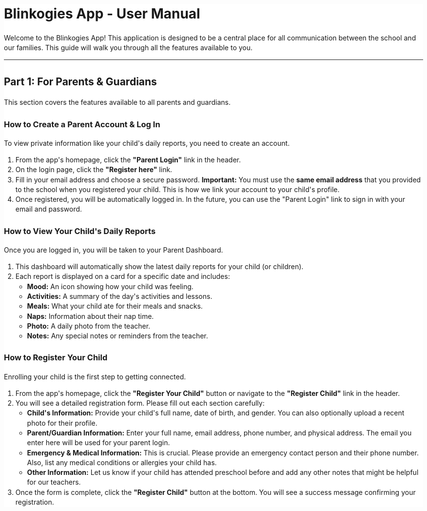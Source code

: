 
# Blinkogies App - User Manual

Welcome to the Blinkogies App! This application is designed to be a central place for all communication between the school and our families. This guide will walk you through all the features available to you.

---

## Part 1: For Parents & Guardians

This section covers the features available to all parents and guardians.

### How to Create a Parent Account & Log In

To view private information like your child's daily reports, you need to create an account.

1.  From the app's homepage, click the **"Parent Login"** link in the header.
2.  On the login page, click the **"Register here"** link.
3.  Fill in your email address and choose a secure password. **Important:** You must use the **same email address** that you provided to the school when you registered your child. This is how we link your account to your child's profile.
4.  Once registered, you will be automatically logged in. In the future, you can use the "Parent Login" link to sign in with your email and password.

### How to View Your Child's Daily Reports

Once you are logged in, you will be taken to your Parent Dashboard.

1.  This dashboard will automatically show the latest daily reports for your child (or children).
2.  Each report is displayed on a card for a specific date and includes:
    *   **Mood:** An icon showing how your child was feeling.
    *   **Activities:** A summary of the day's activities and lessons.
    *   **Meals:** What your child ate for their meals and snacks.
    *   **Naps:** Information about their nap time.
    *   **Photo:** A daily photo from the teacher.
    *   **Notes:** Any special notes or reminders from the teacher.

### How to Register Your Child

Enrolling your child is the first step to getting connected.

1.  From the app's homepage, click the **"Register Your Child"** button or navigate to the **"Register Child"** link in the header.
2.  You will see a detailed registration form. Please fill out each section carefully:
    *   **Child's Information:** Provide your child's full name, date of birth, and gender. You can also optionally upload a recent photo for their profile.
    *   **Parent/Guardian Information:** Enter your full name, email address, phone number, and physical address. The email you enter here will be used for your parent login.
    *   **Emergency & Medical Information:** This is crucial. Please provide an emergency contact person and their phone number. Also, list any medical conditions or allergies your child has.
    *   **Other Information:** Let us know if your child has attended preschool before and add any other notes that might be helpful for our teachers.
3.  Once the form is complete, click the **"Register Child"** button at the bottom. You will see a success message confirming your registration.
